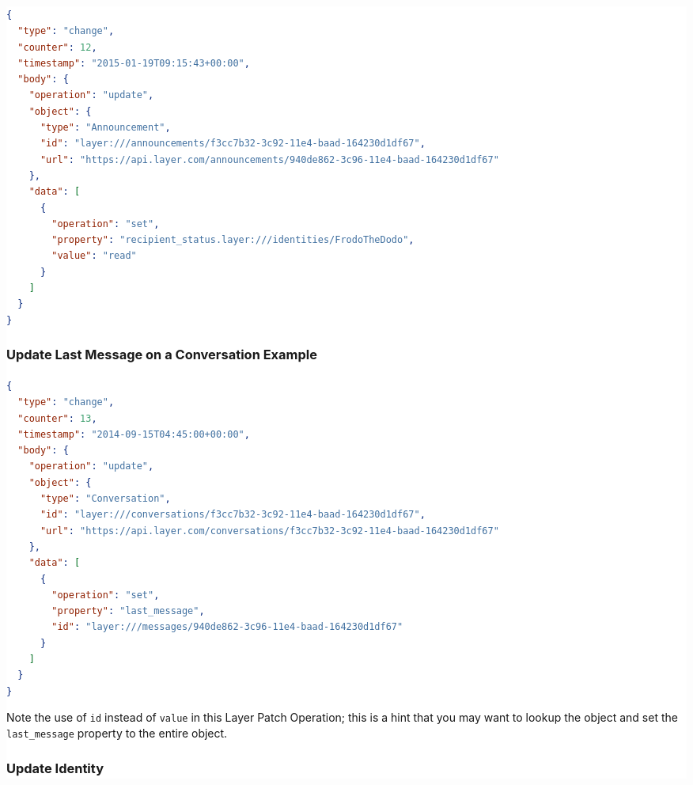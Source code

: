 ```json
{
  "type": "change",
  "counter": 12,
  "timestamp": "2015-01-19T09:15:43+00:00",
  "body": {
    "operation": "update",
    "object": {
      "type": "Announcement",
      "id": "layer:///announcements/f3cc7b32-3c92-11e4-baad-164230d1df67",
      "url": "https://api.layer.com/announcements/940de862-3c96-11e4-baad-164230d1df67"
    },
    "data": [
      {
        "operation": "set",
        "property": "recipient_status.layer:///identities/FrodoTheDodo",
        "value": "read"
      }
    ]
  }
}
```

### Update Last Message on a Conversation Example

```json
{
  "type": "change",
  "counter": 13,
  "timestamp": "2014-09-15T04:45:00+00:00",
  "body": {
    "operation": "update",
    "object": {
      "type": "Conversation",
      "id": "layer:///conversations/f3cc7b32-3c92-11e4-baad-164230d1df67",
      "url": "https://api.layer.com/conversations/f3cc7b32-3c92-11e4-baad-164230d1df67"
    },
    "data": [
      {
        "operation": "set",
        "property": "last_message",
        "id": "layer:///messages/940de862-3c96-11e4-baad-164230d1df67"
      }
    ]
  }
}
```

Note the use of `id` instead of `value` in this Layer Patch Operation; this is a hint
that you may want to lookup the object and set the `last_message` property to the entire object.

### Update Identity
